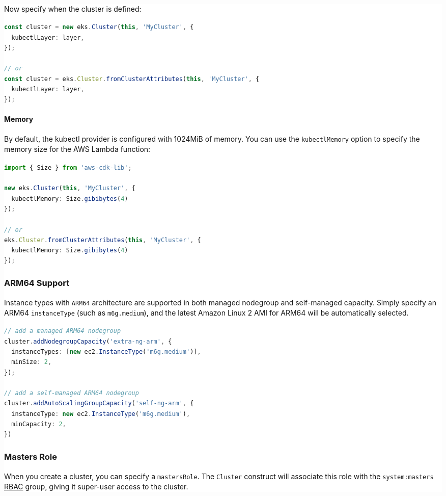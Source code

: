 Now specify when the cluster is defined:

```ts
const cluster = new eks.Cluster(this, 'MyCluster', {
  kubectlLayer: layer,
});

// or
const cluster = eks.Cluster.fromClusterAttributes(this, 'MyCluster', {
  kubectlLayer: layer,
});
```

#### Memory

By default, the kubectl provider is configured with 1024MiB of memory. You can use the `kubectlMemory` option to specify the memory size for the AWS Lambda function:

```ts
import { Size } from 'aws-cdk-lib';

new eks.Cluster(this, 'MyCluster', {
  kubectlMemory: Size.gibibytes(4)
});

// or
eks.Cluster.fromClusterAttributes(this, 'MyCluster', {
  kubectlMemory: Size.gibibytes(4)
});
```

### ARM64 Support

Instance types with `ARM64` architecture are supported in both managed nodegroup and self-managed capacity. Simply specify an ARM64 `instanceType` (such as `m6g.medium`), and the latest
Amazon Linux 2 AMI for ARM64 will be automatically selected.

```ts
// add a managed ARM64 nodegroup
cluster.addNodegroupCapacity('extra-ng-arm', {
  instanceTypes: [new ec2.InstanceType('m6g.medium')],
  minSize: 2,
});

// add a self-managed ARM64 nodegroup
cluster.addAutoScalingGroupCapacity('self-ng-arm', {
  instanceType: new ec2.InstanceType('m6g.medium'),
  minCapacity: 2,
})
```

### Masters Role

When you create a cluster, you can specify a `mastersRole`. The `Cluster` construct will associate this role with the `system:masters` [RBAC](https://kubernetes.io/docs/reference/access-authn-authz/rbac/) group, giving it super-user access to the cluster.


[`kubectl apply --prune`]: https://kubernetes.io/docs/tasks/manage-kubernetes-objects/declarative-config/#alternative-kubectl-apply-f-directory-prune-l-your-label
